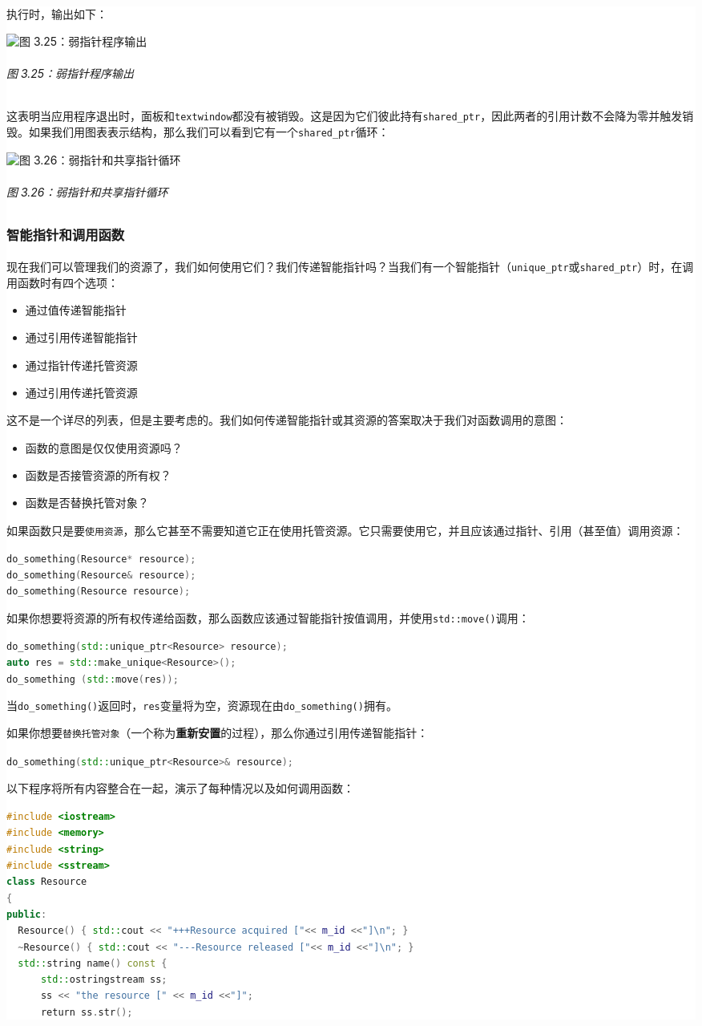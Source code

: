 执行时，输出如下：

![图 3.25：弱指针程序输出](img/C14583_03_25.jpg)

###### 图 3.25：弱指针程序输出

这表明当应用程序退出时，面板和`textwindow`都没有被销毁。这是因为它们彼此持有`shared_ptr`，因此两者的引用计数不会降为零并触发销毁。如果我们用图表表示结构，那么我们可以看到它有一个`shared_ptr`循环：

![图 3.26：弱指针和共享指针循环](img/C14583_03_26.jpg)

###### 图 3.26：弱指针和共享指针循环

### 智能指针和调用函数

现在我们可以管理我们的资源了，我们如何使用它们？我们传递智能指针吗？当我们有一个智能指针（`unique_ptr`或`shared_ptr`）时，在调用函数时有四个选项：

+   通过值传递智能指针

+   通过引用传递智能指针

+   通过指针传递托管资源

+   通过引用传递托管资源

这不是一个详尽的列表，但是主要考虑的。我们如何传递智能指针或其资源的答案取决于我们对函数调用的意图：

+   函数的意图是仅仅使用资源吗？

+   函数是否接管资源的所有权？

+   函数是否替换托管对象？

如果函数只是要`使用资源`，那么它甚至不需要知道它正在使用托管资源。它只需要使用它，并且应该通过指针、引用（甚至值）调用资源：

```cpp
do_something(Resource* resource);
do_something(Resource& resource);
do_something(Resource resource);
```

如果你想要将资源的所有权传递给函数，那么函数应该通过智能指针按值调用，并使用`std::move()`调用：

```cpp
do_something(std::unique_ptr<Resource> resource);
auto res = std::make_unique<Resource>();
do_something (std::move(res));
```

当`do_something()`返回时，`res`变量将为空，资源现在由`do_something()`拥有。

如果你想要`替换托管对象`（一个称为**重新安置**的过程），那么你通过引用传递智能指针：

```cpp
do_something(std::unique_ptr<Resource>& resource);
```

以下程序将所有内容整合在一起，演示了每种情况以及如何调用函数：

```cpp
#include <iostream>
#include <memory>
#include <string>
#include <sstream>
class Resource
{
public:
  Resource() { std::cout << "+++Resource acquired ["<< m_id <<"]\n"; }
  ~Resource() { std::cout << "---Resource released ["<< m_id <<"]\n"; }
  std::string name() const {
      std::ostringstream ss;
      ss << "the resource [" << m_id <<"]";
      return ss.str();
```
